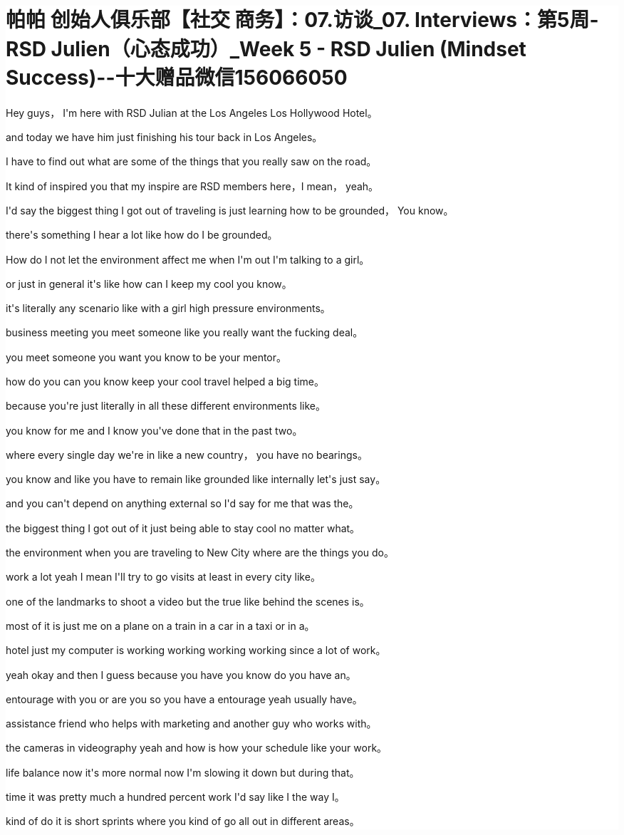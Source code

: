 # 帕帕 创始人俱乐部【社交 商务】：07.访谈_07. Interviews：第5周-RSD Julien（心态成功）_Week 5 - RSD Julien (Mindset Success)​​--十大赠品微信156066050

Hey guys， I'm here with RSD Julian at the Los Angeles Los Hollywood Hotel。

 and today we have him just finishing his tour back in Los Angeles。

I have to find out what are some of the things that you really saw on the road。

 It kind of inspired you that my inspire are RSD members here，I mean， yeah。

 I'd say the biggest thing I got out of traveling is just learning how to be grounded， You know。

 there's something I hear a lot like how do I be grounded。

 How do I not let the environment affect me when I'm out I'm talking to a girl。

 or just in general it's like how can I keep my cool you know。

 it's literally any scenario like with a girl high pressure environments。

 business meeting you meet someone like you really want the fucking deal。

 you meet someone you want you know to be your mentor。

 how do you can you know keep your cool travel helped a big time。

 because you're just literally in all these different environments like。

 you know for me and I know you've done that in the past two。

 where every single day we're in like a new country， you have no bearings。

 you know and like you have to remain like grounded like internally let's just say。

 and you can't depend on anything external so I'd say for me that was the。

 the biggest thing I got out of it just being able to stay cool no matter what。

 the environment when you are traveling to New City where are the things you do。

 work a lot yeah I mean I'll try to go visits at least in every city like。

 one of the landmarks to shoot a video but the true like behind the scenes is。

 most of it is just me on a plane on a train in a car in a taxi or in a。

 hotel just my computer is working working working working since a lot of work。

 yeah okay and then I guess because you have you know do you have an。

 entourage with you or are you so you have a entourage yeah usually have。

 assistance friend who helps with marketing and another guy who works with。

 the cameras in videography yeah and how is how your schedule like your work。

 life balance now it's more normal now I'm slowing it down but during that。

 time it was pretty much a hundred percent work I'd say like I the way I。

 kind of do it is short sprints where you kind of go all out in different areas。
